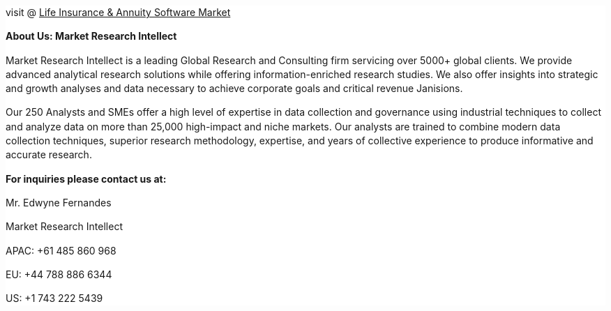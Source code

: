 visit&nbsp;@</strong>&nbsp;</span><span class="font-[700]"><a href="https://www.marketresearchintellect.com/product/life-insurance-annuity-software-market/?utm_source=Linkedin&utm_medium=832" target="_blank" data-tracking-control-name="article-ssr-frontend-pulse_little-text-block" data-tracking-will-navigate="" data-test-link="">Life Insurance & Annuity Software Market</a></span></p><p><strong><span class="font-[700]">About Us: Market Research Intellect</span></strong></p><p><span class="">Market Research Intellect is a leading Global Research and Consulting firm servicing over 5000+ global clients. We provide advanced analytical research solutions while offering information-enriched research studies.&nbsp;</span>We also offer insights into strategic and growth analyses and data necessary to achieve corporate goals and critical revenue Janisions.</p><p><span class="">Our 250 Analysts and SMEs offer a high level of expertise in data collection and governance using industrial techniques to collect and analyze data on more than 25,000 high-impact and niche markets. Our analysts are trained to combine modern data collection techniques, superior research methodology, expertise, and years of collective experience to produce informative and accurate research.</span></p><p><strong>For inquiries please contact us at:</strong></p><p>Mr. Edwyne Fernandes</p><p>Market Research Intellect</p><p>APAC: +61 485 860 968</p><p>EU: +44 788 886 6344</p><p>US: +1 743 222 5439</p>
